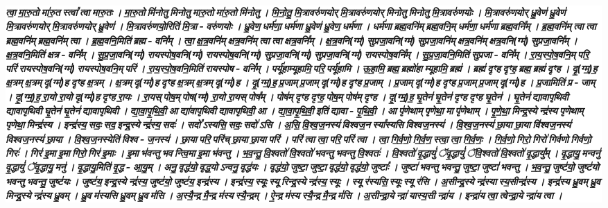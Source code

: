 ***त्वा॒ मा॒रु॒तो मा॑रु॒त स्त्वा᳚ त्वा मारु॒तः ।***
***मा॒रु॒तो मि॑नोतु मिनोतु मारु॒तो मा॑रु॒तो मि॑नोतु ।***
***मि॒नो॒तु॒ मि॒त्रावरु॑णयोर् मि॒त्रावरु॑णयोर् मिनोतु मिनोतु मि॒त्रावरु॑णयोः ।***
***मि॒त्रावरु॑णयोर् ध्रु॒वेण॑ ध्रु॒वेण॑ मि॒त्रावरु॑णयोर् मि॒त्रावरु॑णयोर् ध्रु॒वेण॑ ।***
***मि॒त्रावरु॑णयो॒रिति॑ मि॒त्रा - वरु॑णयोः ।***
***ध्रु॒वेण॒ धर्म॑णा॒ धर्म॑णा ध्रु॒वेण॑ ध्रु॒वेण॒ धर्म॑णा ।***
***धर्म॑णा ब्रह्म॒वनि॑म् ब्रह्म॒वनि॒म् धर्म॑णा॒ धर्म॑णा ब्रह्म॒वनि᳚म् ।***
***ब्र॒ह्म॒वनि॑म् त्वा त्वा ब्रह्म॒वनि॑म् ब्रह्म॒वनि॑म् त्वा ।***
***ब्र॒ह्म॒वनि॒मिति॑ ब्रह्म - वनि᳚म् ।***
***त्वा॒ क्ष॒त्र॒वनि॑म् क्षत्र॒वनि॑म् त्वा त्वा क्षत्र॒वनि᳚म् ।***
***क्ष॒त्र॒वनि(ग्म्॑) सुप्रजा॒वनि(ग्म्॑) सुप्रजा॒वनि॑म् क्षत्र॒वनि॑म् क्षत्र॒वनि(ग्म्॑) सुप्रजा॒वनि᳚म् ।***
***क्ष॒त्र॒वनि॒मिति॑ क्षत्र - वनि᳚म् ।***
***सु॒प्र॒जा॒वनि(ग्म्॑) रायस्पोष॒वनि(ग्म्॑) रायस्पोष॒वनि(ग्म्॑) सुप्रजा॒वनि(ग्म्॑) सुप्रजा॒वनि(ग्म्॑) रायस्पोष॒वनि᳚म् ।***
***सु॒प्र॒जा॒वनि॒मिति॑ सुप्रजा - वनि᳚म् ।***
***रा॒य॒स्पो॒ष॒वनि॒म् परि॒ परि॑ रायस्पोष॒वनि(ग्म्॑) रायस्पोष॒वनि॒म् परि॑ ।***
***रा॒य॒स्पो॒ष॒वनि॒मिति॑ रायस्पोष - वनि᳚म् ।***
***पर्यू॑हाम्यूहामि॒ परि॒ पर्यू॑हामि ।***
***ऊ॒हा॒मि॒ ब्रह्म॒ ब्रह्मो॑हा म्यूहामि॒ ब्रह्म॑ ।***
***ब्रह्म॑ दृꣳह दृꣳह॒ ब्रह्म॒ ब्रह्म॑ दृꣳह ।***
***दृ॒(ग्म्॒)ह॒ क्ष॒त्रम् क्ष॒त्रम् दृ(ग्म्॑)ह दृꣳह क्ष॒त्रम् ।***
***क्ष॒त्रम् दृ(ग्म्॑)ह दृꣳह क्ष॒त्रम् क्ष॒त्रम् दृ(ग्म्॑)ह ।***
***दृ॒(ग्म्॒)ह॒ प्र॒जाम् प्र॒जाम् दृ(ग्म्॑)ह दृꣳह प्र॒जाम् ।***
***प्र॒जाम् दृ(ग्म्॑)ह दृꣳह प्र॒जाम् प्र॒जाम् दृ(ग्म्॑)ह ।***
***प्र॒जामिति॑ प्र - जाम् ।***
***दृ॒(ग्म्॒)ह॒ रा॒यो रा॒यो दृ(ग्म्॑)ह दृꣳह रा॒यः ।***
***रा॒यस् पोष॒म् पोष(ग्म्॑) रा॒यो रा॒यस् पोष᳚म् ।***
***पोष॑म् दृꣳह दृꣳह॒ पोष॒म् पोष॑म् दृꣳह ।***
***दृ॒(ग्म्॒)ह॒ घृ॒तेन॑ घृ॒तेन॑ दृꣳह दृꣳह घृ॒तेन॑ ।***
***घृ॒तेन॑ द्यावापृथिवी द्यावापृथिवी घृ॒तेन॑ घृ॒तेन॑ द्यावापृथिवी ।***
***द्या॒वा॒पृ॒थि॒वी॒ आ द्या॑वापृथिवी द्यावापृथिवी॒ आ ।***
***द्या॒वा॒पृ॒थि॒वी॒ इति॑ द्यावा - पृ॒थि॒वी॒ ।***
***आ पृ॑णेथाम् पृणेथा॒ मा पृ॑णेथाम् ।***
***पृ॒णे॒था॒ मिन्द्र॒स्ये न्द्र॑स्य पृणेथाम् पृणेथा॒ मिन्द्र॑स्य ।***
***इन्द्र॑स्य॒ सदः॒ सद॒ इन्द्र॒स्ये न्द्र॑स्य॒ सदः॑ ।***
***सदो᳚ ऽस्यसि॒ सदः॒ सदो॑ ऽसि ।***
***अ॒सि॒ वि॒श्व॒ज॒नस्य॑ विश्वज॒न स्या᳚स्यसि विश्वज॒नस्य॑ ।***
***वि॒श्व॒ज॒नस्य॑ छा॒या छा॒या वि॑श्वज॒नस्य॑ विश्वज॒नस्य॑ छा॒या ।***
***वि॒श्व॒ज॒नस्येति॑ विश्व - ज॒नस्य॑ ।***
***छा॒या परि॒ परि॑च् छा॒या छा॒या परि॑ ।***
***परि॑ त्वा त्वा॒ परि॒ परि॑ त्वा ।***
***त्वा॒ गि॒र्व॒णो॒ गि॒र्व॒ण॒ स्त्वा॒ त्वा॒ गि॒र्व॒णः॒ ।***
***गि॒र्व॒णो॒ गिरो॒ गिरो॑ गिर्वणो गिर्वणो॒ गिरः॑ ।***
***गिर॑ इ॒मा इ॒मा गिरो॒ गिर॑ इ॒माः ।***
***इ॒मा भ॑वन्तु भव न्त्वि॒मा इ॒मा भ॑वन्तु ।***
***भ॒व॒न्तु॒ वि॒श्वतो॑ वि॒श्वतो॑ भवन्तु भवन्तु वि॒श्वतः॑ ।***
***वि॒श्वतो॑ वृ॒द्धायुं॑ ॅवृ॒द्धायुं॑ ॅवि॒श्वतो॑ वि॒श्वतो॑ वृ॒द्धायु᳚म् ।***
***वृ॒द्धायु॒ मन्वनु॑ वृ॒द्धायुं॑ ॅवृ॒द्धायु॒ मनु॑ ।***
***वृ॒द्धायु॒मिति॑ वृ॒द्ध - आ॒यु॒म् ।***
***अनु॒ वृद्ध॑यो॒ वृद्ध॒यो ऽन्वनु॒ वृद्ध॑यः ।***
***वृद्ध॑यो॒ जुष्टा॒ जुष्टा॒ वृद्ध॑यो॒ वृद्ध॑यो॒ जुष्टाः᳚ ।***
***जुष्टा॑ भवन्तु भवन्तु॒ जुष्टा॒ जुष्टा॑ भवन्तु ।***
***भ॒व॒न्तु॒ जुष्ट॑यो॒ जुष्ट॑यो भवन्तु भवन्तु॒ जुष्ट॑यः ।***
***जुष्ट॑य॒ इन्द्र॒स्ये न्द्र॑स्य॒ जुष्ट॑यो॒ जुष्ट॑य॒ इन्द्र॑स्य ।***
***इन्द्र॑स्य॒ स्यूः स्यू रिन्द्र॒स्ये न्द्र॑स्य॒ स्यूः ।***
***स्यू र॑स्यसि॒ स्यूः स्यू र॑सि ।***
***अ॒सीन्द्र॒स्ये न्द्र॑स्या स्य॒सीन्द्र॑स्य ।***
***इन्द्र॑स्य ध्रु॒वम् ध्रु॒व मिन्द्र॒स्ये न्द्र॑स्य ध्रु॒वम् ।***
***ध्रु॒व म॑स्यसि ध्रु॒वम् ध्रु॒व म॑सि ।***
***अ॒स्यै॒न्द्र मै॒न्द्र म॑स्य स्यै॒न्द्रम् ।***
***ऐ॒न्द्र म॑स्य स्यै॒न्द्र मै॒न्द्र म॑सि ।***
***अ॒सीन्द्रा॒ये न्द्रा॑ यास्य॒सी न्द्रा॑य ।***
***इन्द्रा॑य त्वा॒ त्वेन्द्रा॒ये न्द्रा॑य त्वा ।***